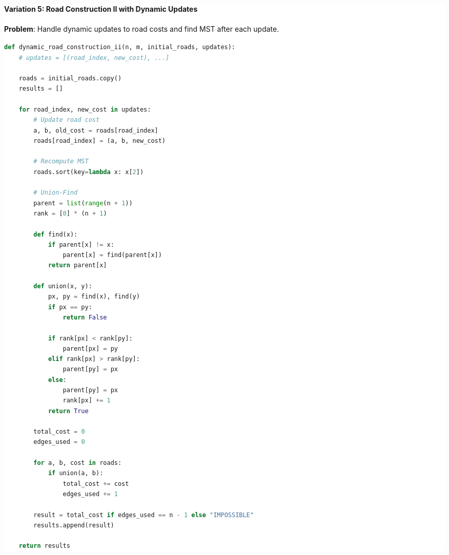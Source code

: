 #### **Variation 5: Road Construction II with Dynamic Updates**
**Problem**: Handle dynamic updates to road costs and find MST after each update.
```python
def dynamic_road_construction_ii(n, m, initial_roads, updates):
    # updates = [(road_index, new_cost), ...]
    
    roads = initial_roads.copy()
    results = []
    
    for road_index, new_cost in updates:
        # Update road cost
        a, b, old_cost = roads[road_index]
        roads[road_index] = (a, b, new_cost)
        
        # Recompute MST
        roads.sort(key=lambda x: x[2])
        
        # Union-Find
        parent = list(range(n + 1))
        rank = [0] * (n + 1)
        
        def find(x):
            if parent[x] != x:
                parent[x] = find(parent[x])
            return parent[x]
        
        def union(x, y):
            px, py = find(x), find(y)
            if px == py:
                return False
            
            if rank[px] < rank[py]:
                parent[px] = py
            elif rank[px] > rank[py]:
                parent[py] = px
            else:
                parent[py] = px
                rank[px] += 1
            return True
        
        total_cost = 0
        edges_used = 0
        
        for a, b, cost in roads:
            if union(a, b):
                total_cost += cost
                edges_used += 1
        
        result = total_cost if edges_used == n - 1 else "IMPOSSIBLE"
        results.append(result)
    
    return results
```
